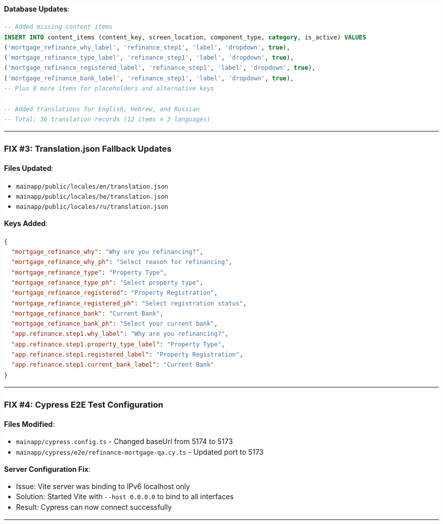 **Database Updates**:
```sql
-- Added missing content items
INSERT INTO content_items (content_key, screen_location, component_type, category, is_active) VALUES
('mortgage_refinance_why_label', 'refinance_step1', 'label', 'dropdown', true),
('mortgage_refinance_type_label', 'refinance_step1', 'label', 'dropdown', true),
('mortgage_refinance_registered_label', 'refinance_step1', 'label', 'dropdown', true),
('mortgage_refinance_bank_label', 'refinance_step1', 'label', 'dropdown', true),
-- Plus 8 more items for placeholders and alternative keys

-- Added translations for English, Hebrew, and Russian
-- Total: 36 translation records (12 items × 3 languages)
```

---

### FIX #3: Translation.json Fallback Updates
**Files Updated**:
- `mainapp/public/locales/en/translation.json`
- `mainapp/public/locales/he/translation.json`
- `mainapp/public/locales/ru/translation.json`

**Keys Added**:
```json
{
  "mortgage_refinance_why": "Why are you refinancing?",
  "mortgage_refinance_why_ph": "Select reason for refinancing",
  "mortgage_refinance_type": "Property Type",
  "mortgage_refinance_type_ph": "Select property type",
  "mortgage_refinance_registered": "Property Registration",
  "mortgage_refinance_registered_ph": "Select registration status",
  "mortgage_refinance_bank": "Current Bank",
  "mortgage_refinance_bank_ph": "Select your current bank",
  "app.refinance.step1.why_label": "Why are you refinancing?",
  "app.refinance.step1.property_type_label": "Property Type",
  "app.refinance.step1.registered_label": "Property Registration",
  "app.refinance.step1.current_bank_label": "Current Bank"
}
```

---

### FIX #4: Cypress E2E Test Configuration
**Files Modified**:
- `mainapp/cypress.config.ts` - Changed baseUrl from 5174 to 5173
- `mainapp/cypress/e2e/refinance-mortgage-qa.cy.ts` - Updated port to 5173

**Server Configuration Fix**:
- Issue: Vite server was binding to IPv6 localhost only
- Solution: Started Vite with `--host 0.0.0.0` to bind to all interfaces
- Result: Cypress can now connect successfully

---